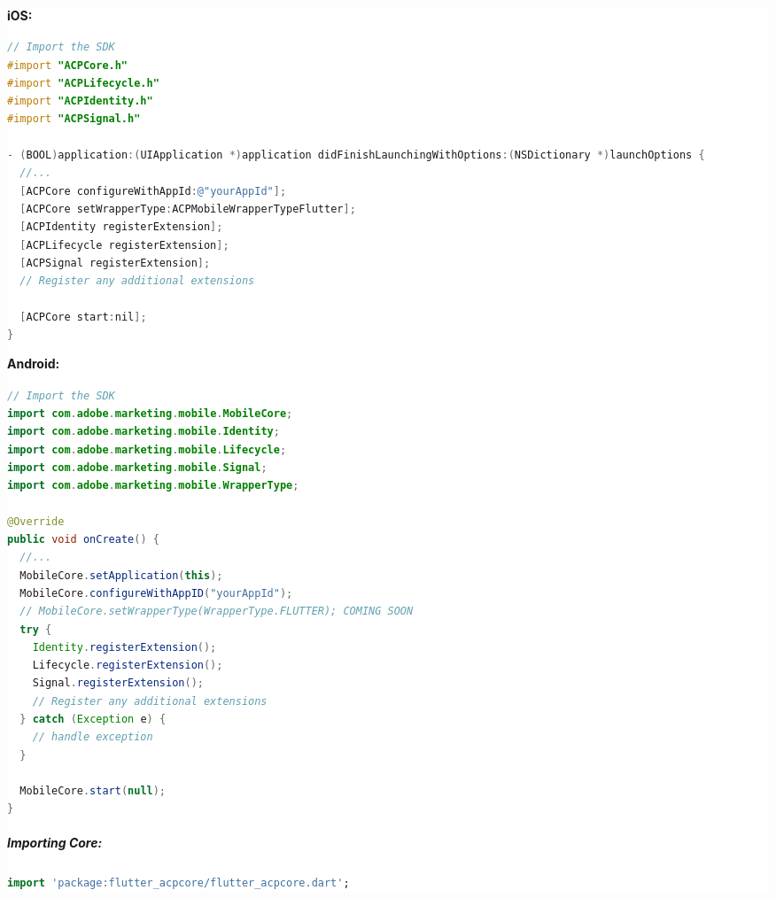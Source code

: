 **iOS:**

```objective-c
// Import the SDK
#import "ACPCore.h"
#import "ACPLifecycle.h"
#import "ACPIdentity.h"
#import "ACPSignal.h"

- (BOOL)application:(UIApplication *)application didFinishLaunchingWithOptions:(NSDictionary *)launchOptions {
  //...
  [ACPCore configureWithAppId:@"yourAppId"];
  [ACPCore setWrapperType:ACPMobileWrapperTypeFlutter];
  [ACPIdentity registerExtension];
  [ACPLifecycle registerExtension];
  [ACPSignal registerExtension];
  // Register any additional extensions

  [ACPCore start:nil];
}
```

**Android:**

```java
// Import the SDK
import com.adobe.marketing.mobile.MobileCore;
import com.adobe.marketing.mobile.Identity;
import com.adobe.marketing.mobile.Lifecycle;
import com.adobe.marketing.mobile.Signal;
import com.adobe.marketing.mobile.WrapperType;

@Override
public void onCreate() {
  //...
  MobileCore.setApplication(this);
  MobileCore.configureWithAppID("yourAppId");
  // MobileCore.setWrapperType(WrapperType.FLUTTER); COMING SOON
  try {
    Identity.registerExtension();
    Lifecycle.registerExtension();
    Signal.registerExtension();
    // Register any additional extensions
  } catch (Exception e) {
    // handle exception
  }

  MobileCore.start(null);
}
```

##### Importing Core:
```dart
import 'package:flutter_acpcore/flutter_acpcore.dart';
```
